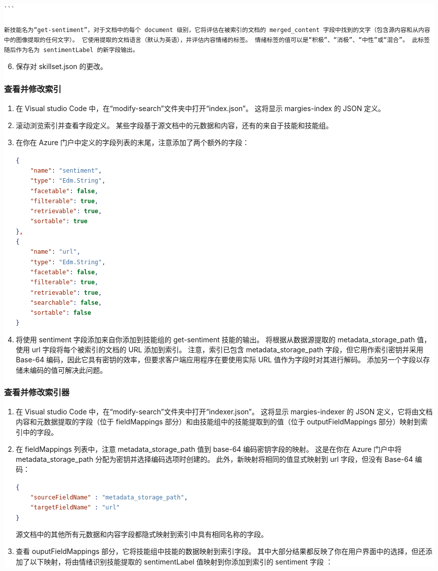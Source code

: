     ```

    新技能名为“get-sentiment”，对于文档中的每个 document 级别，它将评估在被索引的文档的 merged_content 字段中找到的文字（包含源内容和从内容中的图像提取的任何文字）。 它使用提取的文档语言（默认为英语），并评估内容情绪的标签。 情绪标签的值可以是“积极”、“消极”、“中性”或“混合”。 此标签随后作为名为 sentimentLabel 的新字段输出。

6. 保存对 skillset.json 的更改。

### 查看并修改索引

1. 在 Visual studio Code 中，在“modify-search”文件夹中打开“index.json”。 这将显示 margies-index 的 JSON 定义。
2. 滚动浏览索引并查看字段定义。 某些字段基于源文档中的元数据和内容，还有的来自于技能和技能组。
3. 在你在 Azure 门户中定义的字段列表的末尾，注意添加了两个额外的字段：

    ```json
    {
        "name": "sentiment",
        "type": "Edm.String",
        "facetable": false,
        "filterable": true,
        "retrievable": true,
        "sortable": true
    },
    {
        "name": "url",
        "type": "Edm.String",
        "facetable": false,
        "filterable": true,
        "retrievable": true,
        "searchable": false,
        "sortable": false
    }
    ```

4. 将使用 sentiment 字段添加来自你添加到技能组的 get-sentiment 技能的输出。 将根据从数据源提取的 metadata_storage_path 值，使用 url 字段将每个被索引的文档的 URL 添加到索引。 注意，索引已包含 metadata_storage_path 字段，但它用作索引密钥并采用 Base-64 编码，因此它具有密钥的效率，但要求客户端应用程序在要使用实际 URL 值作为字段时对其进行解码。 添加另一个字段以存储未编码的值可解决此问题。

### 查看并修改索引器

1. 在 Visual studio Code 中，在“modify-search”文件夹中打开“indexer.json”。 这将显示 margies-indexer 的 JSON 定义，它将由文档内容和元数据提取的字段（位于 fieldMappings 部分）和由技能组中的技能提取到的值（位于 outputFieldMappings 部分）映射到索引中的字段。
2. 在 fieldMappings 列表中，注意 metadata_storage_path 值到 base-64 编码密钥字段的映射。 这是在你在 Azure 门户中将 metadata_storage_path 分配为密钥并选择编码选项时创建的。 此外，新映射将相同的值显式映射到 url 字段，但没有 Base-64 编码：

    ```json
    {
        "sourceFieldName" : "metadata_storage_path",
        "targetFieldName" : "url"
    }    
    ```

    源文档中的其他所有元数据和内容字段都隐式映射到索引中具有相同名称的字段。

3. 查看 ouputFieldMappings 部分，它将技能组中技能的数据映射到索引字段。 其中大部分结果都反映了你在用户界面中的选择，但还添加了以下映射，将由情绪识别技能提取的 sentimentLabel 值映射到你添加到索引的 sentiment 字段 ：
